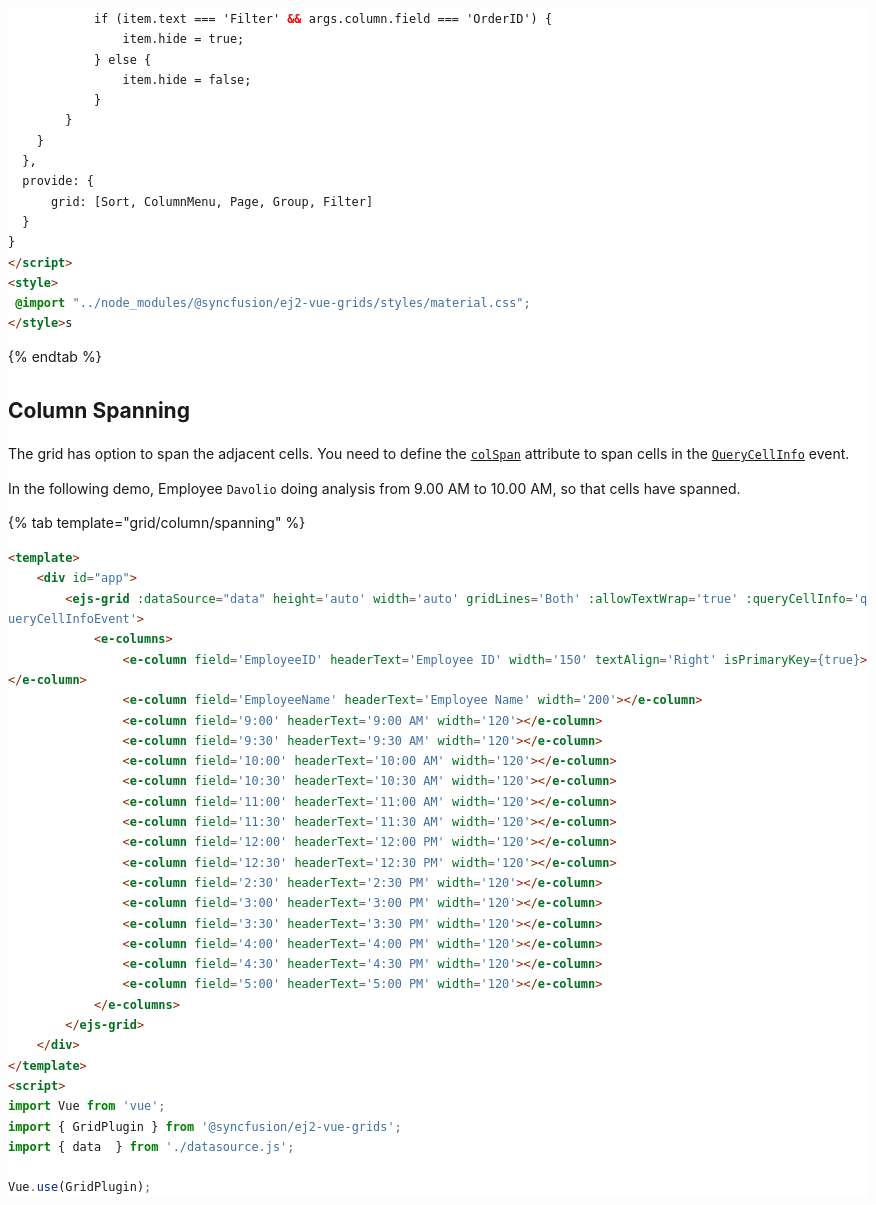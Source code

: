 ```html
            if (item.text === 'Filter' && args.column.field === 'OrderID') {
                item.hide = true;
            } else {
                item.hide = false;
            }
        }
    }
  },
  provide: {
      grid: [Sort, ColumnMenu, Page, Group, Filter]
  }
}
</script>
<style>
 @import "../node_modules/@syncfusion/ej2-vue-grids/styles/material.css";
</style>s
```

{% endtab %}

## Column Spanning

The grid has option to span the adjacent cells. You need to define the
[`colSpan`](../api/grid/queryCellInfoEventArgs/#colspan) attribute to span cells in the
[`QueryCellInfo`](../api/grid/queryCellInfoEventArgs/) event.

In the following demo, Employee `Davolio` doing analysis from 9.00 AM to 10.00 AM, so that cells have spanned.

{% tab template="grid/column/spanning" %}

```html
<template>
    <div id="app">
        <ejs-grid :dataSource="data" height='auto' width='auto' gridLines='Both' :allowTextWrap='true' :queryCellInfo='queryCellInfoEvent'>
            <e-columns>
                <e-column field='EmployeeID' headerText='Employee ID' width='150' textAlign='Right' isPrimaryKey={true}></e-column>
                <e-column field='EmployeeName' headerText='Employee Name' width='200'></e-column>
                <e-column field='9:00' headerText='9:00 AM' width='120'></e-column>
                <e-column field='9:30' headerText='9:30 AM' width='120'></e-column>
                <e-column field='10:00' headerText='10:00 AM' width='120'></e-column>
                <e-column field='10:30' headerText='10:30 AM' width='120'></e-column>
                <e-column field='11:00' headerText='11:00 AM' width='120'></e-column>
                <e-column field='11:30' headerText='11:30 AM' width='120'></e-column>
                <e-column field='12:00' headerText='12:00 PM' width='120'></e-column>
                <e-column field='12:30' headerText='12:30 PM' width='120'></e-column>
                <e-column field='2:30' headerText='2:30 PM' width='120'></e-column>
                <e-column field='3:00' headerText='3:00 PM' width='120'></e-column>
                <e-column field='3:30' headerText='3:30 PM' width='120'></e-column>
                <e-column field='4:00' headerText='4:00 PM' width='120'></e-column>
                <e-column field='4:30' headerText='4:30 PM' width='120'></e-column>
                <e-column field='5:00' headerText='5:00 PM' width='120'></e-column>
            </e-columns>
        </ejs-grid>
    </div>
</template>
<script>
import Vue from 'vue';
import { GridPlugin } from '@syncfusion/ej2-vue-grids';
import { data  } from './datasource.js';

Vue.use(GridPlugin);

```